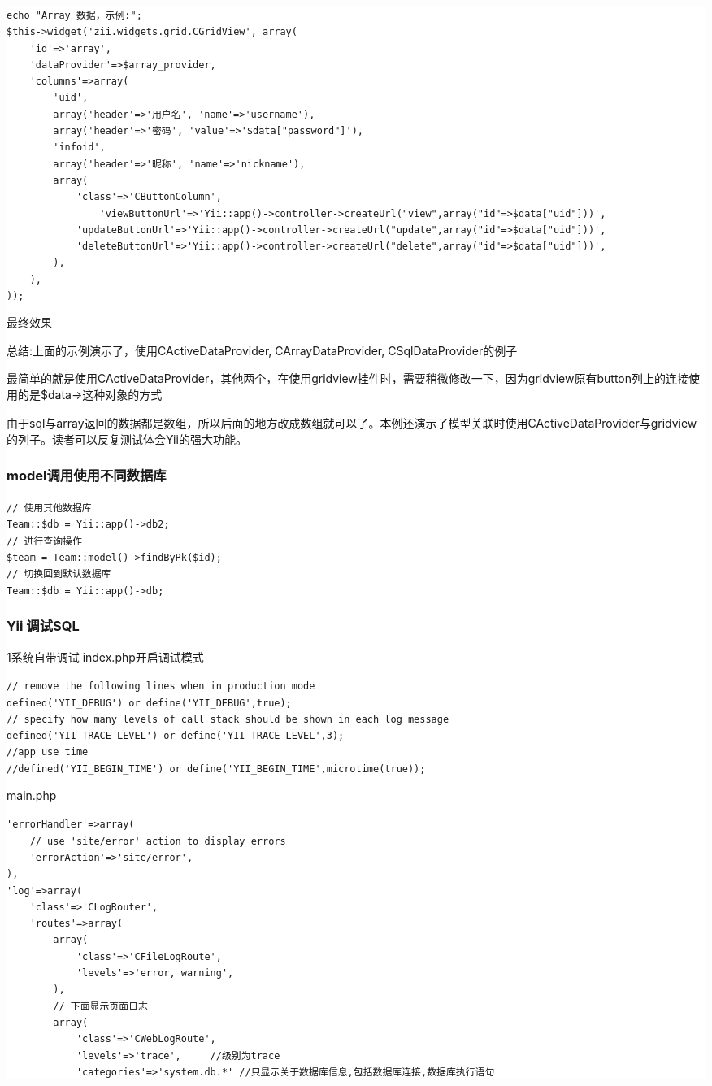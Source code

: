     echo "Array 数据，示例:";
    $this->widget('zii.widgets.grid.CGridView', array(
        'id'=>'array',
        'dataProvider'=>$array_provider,
        'columns'=>array(
            'uid',
            array('header'=>'用户名', 'name'=>'username'),
            array('header'=>'密码', 'value'=>'$data["password"]'),
            'infoid',
            array('header'=>'昵称', 'name'=>'nickname'),
            array(
                'class'=>'CButtonColumn',
                    'viewButtonUrl'=>'Yii::app()->controller->createUrl("view",array("id"=>$data["uid"]))',
                'updateButtonUrl'=>'Yii::app()->controller->createUrl("update",array("id"=>$data["uid"]))',
                'deleteButtonUrl'=>'Yii::app()->controller->createUrl("delete",array("id"=>$data["uid"]))',
            ),
        ),
    ));

最终效果

总结:上面的示例演示了，使用CActiveDataProvider, CArrayDataProvider, CSqlDataProvider的例子

最简单的就是使用CActiveDataProvider，其他两个，在使用gridview挂件时，需要稍微修改一下，因为gridview原有button列上的连接使用的是$data->这种对象的方式

由于sql与array返回的数据都是数组，所以后面的地方改成数组就可以了。本例还演示了模型关联时使用CActiveDataProvider与gridview的列子。读者可以反复测试体会Yii的强大功能。

### model调用使用不同数据库

    // 使用其他数据库
    Team::$db = Yii::app()->db2;
    // 进行查询操作
    $team = Team::model()->findByPk($id);
    // 切换回到默认数据库
    Team::$db = Yii::app()->db;

### Yii 调试SQL

1系统自带调试
index.php开启调试模式

    // remove the following lines when in production mode
    defined('YII_DEBUG') or define('YII_DEBUG',true);
    // specify how many levels of call stack should be shown in each log message
    defined('YII_TRACE_LEVEL') or define('YII_TRACE_LEVEL',3);
    //app use time
    //defined('YII_BEGIN_TIME') or define('YII_BEGIN_TIME',microtime(true));

main.php

    'errorHandler'=>array(
        // use 'site/error' action to display errors
        'errorAction'=>'site/error',
    ),
    'log'=>array(
        'class'=>'CLogRouter',
        'routes'=>array(
            array(
                'class'=>'CFileLogRoute',
                'levels'=>'error, warning',
            ),
            // 下面显示页面日志
            array(
                'class'=>'CWebLogRoute',
                'levels'=>'trace',     //级别为trace
                'categories'=>'system.db.*' //只显示关于数据库信息,包括数据库连接,数据库执行语句